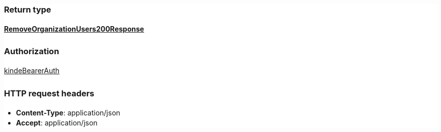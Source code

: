 ### Return type

[**RemoveOrganizationUsers200Response**](RemoveOrganizationUsers200Response.md)

### Authorization

[kindeBearerAuth](../README.md#kindeBearerAuth)

### HTTP request headers

- **Content-Type**: application/json
- **Accept**: application/json

